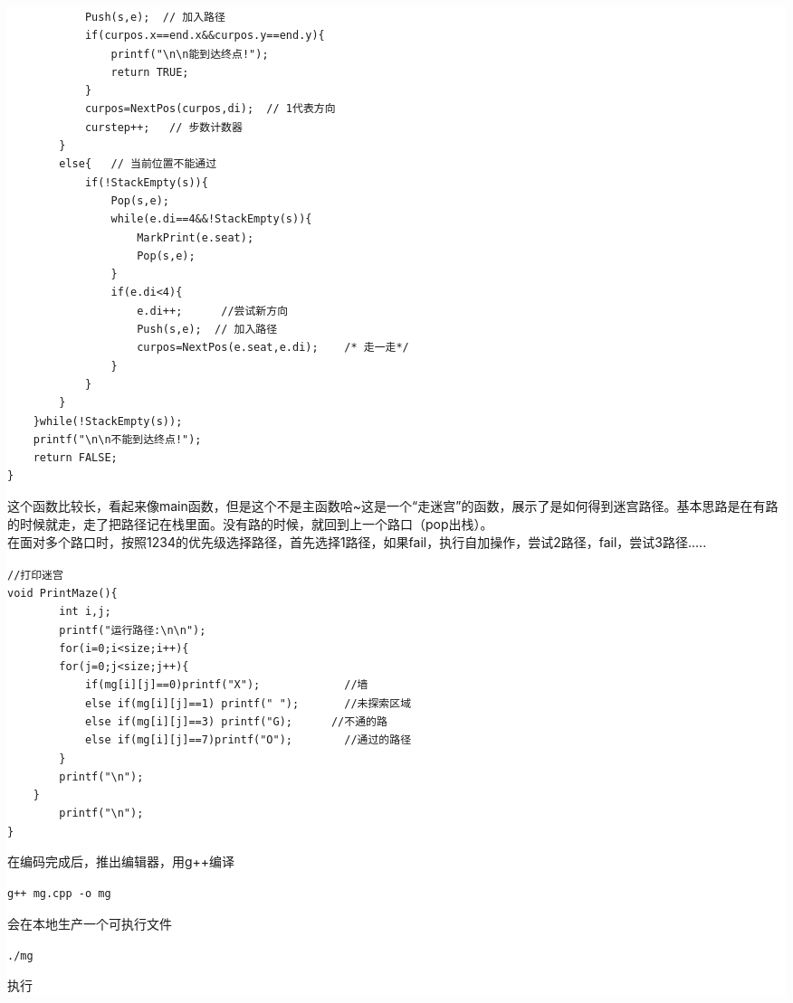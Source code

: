 ```
			Push(s,e);	// 加入路径
			if(curpos.x==end.x&&curpos.y==end.y){
				printf("\n\n能到达终点!");
				return TRUE;
			}
			curpos=NextPos(curpos,di);	// 1代表方向
			curstep++;	 // 步数计数器
		}
		else{	// 当前位置不能通过
			if(!StackEmpty(s)){
				Pop(s,e);
				while(e.di==4&&!StackEmpty(s)){
					MarkPrint(e.seat);
					Pop(s,e);
				}
				if(e.di<4){
					e.di++;      //尝试新方向
					Push(s,e);	// 加入路径
					curpos=NextPos(e.seat,e.di);	/* 走一走*/
				}
			}
		}
	}while(!StackEmpty(s));
	printf("\n\n不能到达终点!");
	return FALSE;
}
```
这个函数比较长，看起来像main函数，但是这个不是主函数哈~这是一个“走迷宫”的函数，展示了是如何得到迷宫路径。基本思路是在有路的时候就走，走了把路径记在栈里面。没有路的时候，就回到上一个路口（pop出栈）。  
在面对多个路口时，按照1234的优先级选择路径，首先选择1路径，如果fail，执行自加操作，尝试2路径，fail，尝试3路径.....  



```
//打印迷宫
void PrintMaze(){
		int i,j;
		printf("运行路径:\n\n");
		for(i=0;i<size;i++){
		for(j=0;j<size;j++){
			if(mg[i][j]==0)printf("X");             //墙
			else if(mg[i][j]==1) printf(" ");		//未探索区域
			else if(mg[i][j]==3) printf("G);      //不通的路
			else if(mg[i][j]==7)printf("O");		//通过的路径
		}			 
		printf("\n");
	}
		printf("\n");
}
```


在编码完成后，推出编辑器，用g++编译

```
g++ mg.cpp -o mg

```
会在本地生产一个可执行文件

```
./mg
```
执行